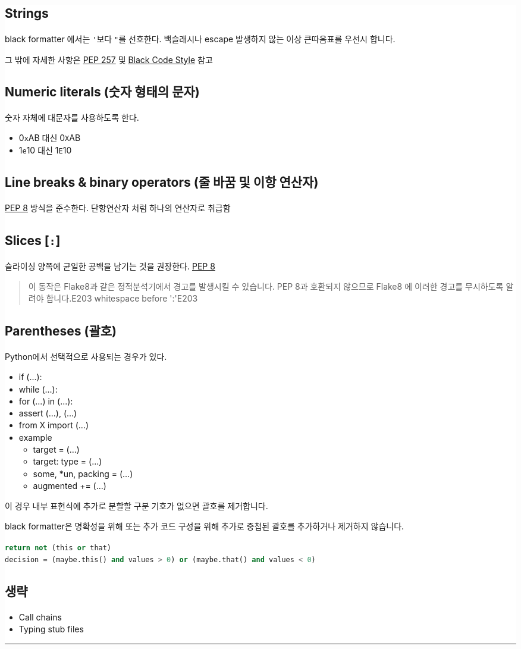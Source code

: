 ## Strings
black formatter 에서는 `'`보다 `"`를 선호한다. 백슬래시나 escape 발생하지 않는 이상 큰따옴표를 우선시 합니다. 

그 밖에 자세한 사항은  [PEP 257](https://www.python.org/dev/peps/pep-0257/#multi-line-docstrings) 및 [Black Code Style](https://black.readthedocs.io/en/stable/the_black_code_style/current_style.html) 참고

## Numeric literals (숫자 형태의 문자)
숫자 자체에 대문자를 사용하도록 한다.
- 0`x`AB 대신 0`X`AB
- 1`e`10 대신 1`E`10


## Line breaks & binary operators (줄 바꿈 및 이항 연산자)
[PEP 8](https://www.python.org/dev/peps/pep-0008/#should-a-line-break-before-or-after-a-binary-operator) 방식을 준수한다. 단항연산자 처럼 하나의 연산자로 취급함 

## Slices [`:`]
슬라이싱 양쪽에 균일한 공백을 남기는 것을 권장한다. [PEP 8](https://www.python.org/dev/peps/pep-0008/#should-a-line-break-before-or-after-a-binary-operator) 

> 이 동작은 Flake8과 같은 정적분석기에서 경고를 발생시킬 수 있습니다. PEP 8과 호환되지 않으므로 Flake8 에 이러한 경고를 무시하도록 알려야 합니다.E203 whitespace before ':'E203


## Parentheses (괄호)
Python에서 선택적으로 사용되는 경우가 있다. 
- if (...):
- while (...):
- for (...) in (...):
- assert (...), (...)
- from X import (...)
- example
  - target = (...)
  - target: type = (...)
  - some, *un, packing = (...)
  - augmented += (...)

이 경우 내부 표현식에 추가로 분할할 구분 기호가 없으면 괄호를 제거합니다.

black formatter은 명확성을 위해 또는 추가 코드 구성을 위해 추가로 중첩된 괄호를 추가하거나 제거하지 않습니다.

```python
return not (this or that)
decision = (maybe.this() and values > 0) or (maybe.that() and values < 0)
```

## 생략
- Call chains
- Typing stub files

---
